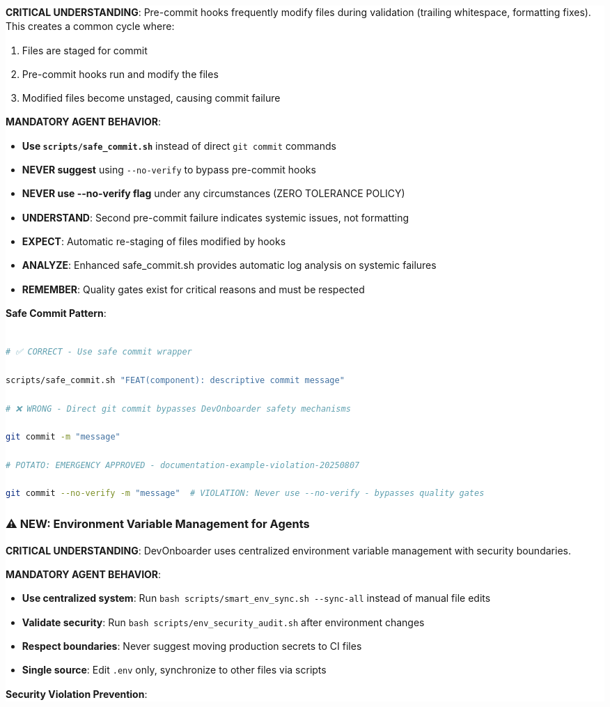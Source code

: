 **CRITICAL UNDERSTANDING**: Pre-commit hooks frequently modify files during validation (trailing whitespace, formatting fixes). This creates a common cycle where:

1. Files are staged for commit

2. Pre-commit hooks run and modify the files

3. Modified files become unstaged, causing commit failure

**MANDATORY AGENT BEHAVIOR**:

- **Use `scripts/safe_commit.sh`** instead of direct `git commit` commands

- **NEVER suggest** using `--no-verify` to bypass pre-commit hooks

- **NEVER use --no-verify flag** under any circumstances (ZERO TOLERANCE POLICY)

- **UNDERSTAND**: Second pre-commit failure indicates systemic issues, not formatting

- **EXPECT**: Automatic re-staging of files modified by hooks

- **ANALYZE**: Enhanced safe_commit.sh provides automatic log analysis on systemic failures

- **REMEMBER**: Quality gates exist for critical reasons and must be respected

**Safe Commit Pattern**:

```bash

# ✅ CORRECT - Use safe commit wrapper

scripts/safe_commit.sh "FEAT(component): descriptive commit message"

# ❌ WRONG - Direct git commit bypasses DevOnboarder safety mechanisms

git commit -m "message"

# POTATO: EMERGENCY APPROVED - documentation-example-violation-20250807

git commit --no-verify -m "message"  # VIOLATION: Never use --no-verify - bypasses quality gates

```

### ⚠️ NEW: Environment Variable Management for Agents

**CRITICAL UNDERSTANDING**: DevOnboarder uses centralized environment variable management with security boundaries.

**MANDATORY AGENT BEHAVIOR**:

- **Use centralized system**: Run `bash scripts/smart_env_sync.sh --sync-all` instead of manual file edits

- **Validate security**: Run `bash scripts/env_security_audit.sh` after environment changes

- **Respect boundaries**: Never suggest moving production secrets to CI files

- **Single source**: Edit `.env` only, synchronize to other files via scripts

**Security Violation Prevention**:
